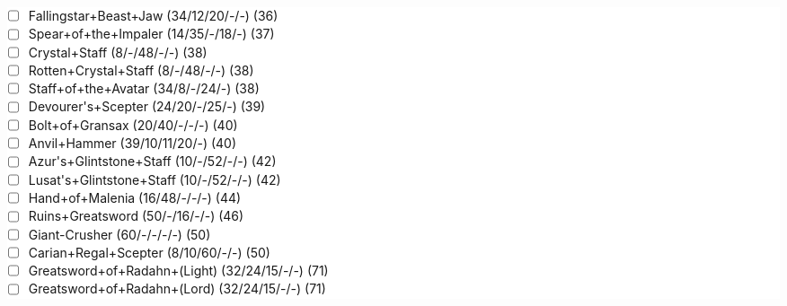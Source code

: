 - [ ] Fallingstar+Beast+Jaw (34/12/20/-/-) (36)
- [ ] Spear+of+the+Impaler (14/35/-/18/-) (37)
- [ ] Crystal+Staff (8/-/48/-/-) (38)
- [ ] Rotten+Crystal+Staff (8/-/48/-/-) (38)
- [ ] Staff+of+the+Avatar (34/8/-/24/-) (38)
- [ ] Devourer's+Scepter (24/20/-/25/-) (39)
- [ ] Bolt+of+Gransax (20/40/-/-/-) (40)
- [ ] Anvil+Hammer (39/10/11/20/-) (40)
- [ ] Azur's+Glintstone+Staff (10/-/52/-/-) (42)
- [ ] Lusat's+Glintstone+Staff (10/-/52/-/-) (42)
- [ ] Hand+of+Malenia (16/48/-/-/-) (44)
- [ ] Ruins+Greatsword (50/-/16/-/-) (46)
- [ ] Giant-Crusher (60/-/-/-/-) (50)
- [ ] Carian+Regal+Scepter (8/10/60/-/-) (50)
- [ ] Greatsword+of+Radahn+(Light) (32/24/15/-/-) (71)
- [ ] Greatsword+of+Radahn+(Lord) (32/24/15/-/-) (71)
